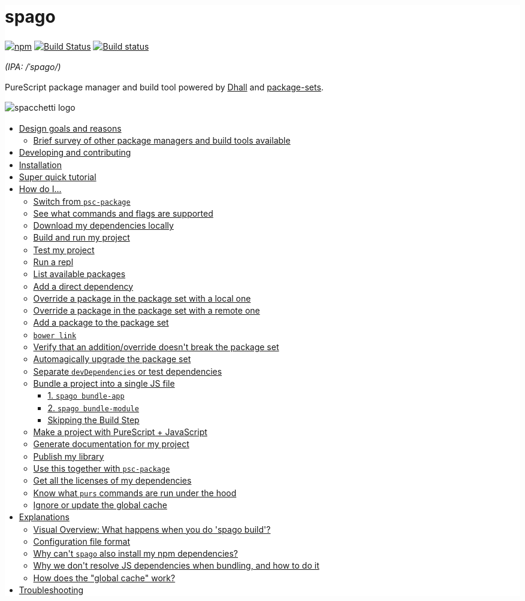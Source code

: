 # spago

[![npm](https://img.shields.io/npm/v/spago.svg)][spago-npm]
[![Build Status](https://travis-ci.com/spacchetti/spago.svg?branch=master)][travis-spago]
[![Build status](https://ci.appveyor.com/api/projects/status/jydvr4sur6j6816e/branch/master?svg=true)](https://ci.appveyor.com/project/f-f/spago/branch/master)

*(IPA: /ˈspaɡo/)*

PureScript package manager and build tool powered by [Dhall][dhall] and
[package-sets][package-sets].


<img src="https://raw.githubusercontent.com/spacchetti/logo/master/spacchetti-icon.png" height="300px" alt="spacchetti logo">





- [Design goals and reasons](#design-goals-and-reasons)
  - [Brief survey of other package managers and build tools available](#brief-survey-of-other-package-managers-and-build-tools-available)
- [Developing and contributing](#developing-and-contributing)
- [Installation](#installation)
- [Super quick tutorial](#super-quick-tutorial)
- [How do I...](#how-do-i)
  - [Switch from `psc-package`](#switch-from-psc-package)
  - [See what commands and flags are supported](#see-what-commands-and-flags-are-supported)
  - [Download my dependencies locally](#download-my-dependencies-locally)
  - [Build and run my project](#build-and-run-my-project)
  - [Test my project](#test-my-project)
  - [Run a repl](#run-a-repl)
  - [List available packages](#list-available-packages)
  - [Add a direct dependency](#add-a-direct-dependency)
  - [Override a package in the package set with a local one](#override-a-package-in-the-package-set-with-a-local-one)
  - [Override a package in the package set with a remote one](#override-a-package-in-the-package-set-with-a-remote-one)
  - [Add a package to the package set](#add-a-package-to-the-package-set)
  - [`bower link`](#bower-link)
  - [Verify that an addition/override doesn't break the package set](#verify-that-an-additionoverride-doesnt-break-the-package-set)
  - [Automagically upgrade the package set](#automagically-upgrade-the-package-set)
  - [Separate `devDependencies` or test dependencies](#separate-devdependencies-or-test-dependencies)
  - [Bundle a project into a single JS file](#bundle-a-project-into-a-single-js-file)
    - [1. `spago bundle-app`](#1-spago-bundle-app)
    - [2. `spago bundle-module`](#2-spago-bundle-module)
    - [Skipping the Build Step](#skipping-the-build-step)
  - [Make a project with PureScript + JavaScript](#make-a-project-with-purescript--javascript)
  - [Generate documentation for my project](#generate-documentation-for-my-project)
  - [Publish my library](#publish-my-library)
  - [Use this together with `psc-package`](#use-this-together-with-psc-package)
  - [Get all the licenses of my dependencies](#get-all-the-licenses-of-my-dependencies)
  - [Know what `purs` commands are run under the hood](#know-what-purs-commands-are-run-under-the-hood)
  - [Ignore or update the global cache](#ignore-or-update-the-global-cache)
- [Explanations](#explanations)
  - [Visual Overview: What happens when you do 'spago build'?](#visual-overview-what-happens-when-you-do-spago-build)
  - [Configuration file format](#configuration-file-format)
  - [Why can't `spago` also install my npm dependencies?](#why-cant-spago-also-install-my-npm-dependencies)
  - [Why we don't resolve JS dependencies when bundling, and how to do it](#why-we-dont-resolve-js-dependencies-when-bundling-and-how-to-do-it)
  - [How does the "global cache" work?](#how-does-the-global-cache-work)
- [Troubleshooting](#troubleshooting)

[pulp]: https://github.com/purescript-contrib/pulp
[purp]: https://github.com/justinwoo/purp
[dhall]: https://github.com/dhall-lang/dhall-lang
[cargo]: https://github.com/rust-lang/cargo
[stack]: https://github.com/commercialhaskell/stack
[purec]: https://github.com/pure-c/purec
[parcel]: https://parceljs.org
[purerl]: https://github.com/purerl/purescript
[pursuit]: https://pursuit.purescript.org/
[todomvc]: https://github.com/f-f/purescript-react-basic-todomvc
[affresco]: https://github.com/KSF-Media/affresco/tree/4b430b48059701a544dfb65b2ade07ef9f36328a
[spago-npm]: https://www.npmjs.com/package/spago
[new-issue]: https://github.com/spacchetti/spago/issues/new
[spago-nix]: https://github.com/justinwoo/easy-purescript-nix/blob/master/spago.nix
[purescript]: https://github.com/purescript/purescript
[psc-package]: https://github.com/purescript/psc-package
[contributing]: CONTRIBUTING.md
[luu-monorepo]: https://danluu.com/monorepo/
[package-sets]: https://github.com/purescript/package-sets
[travis-spago]: https://travis-ci.com/spacchetti/spago
[spago-issues]: https://github.com/spacchetti/spago/issues
[spacchettibotti]: https://github.com/spacchettibotti
[dhall-hash-safety]: https://github.com/dhall-lang/dhall-lang/wiki/Safety-guarantees#code-injection
[windows-issue-yarn]: https://github.com/spacchetti/spago/issues/187
[spago-latest-release]: https://github.com/spacchetti/spago/releases/latest
[ubuntu-issue-netbase]: https://github.com/spacchetti/spago/issues/196
[ubuntu-issue-libtinfo]: https://github.com/spacchetti/spago/issues/104#issue-408423391
[package-sets-metadata]: https://github.com/spacchetti/package-sets-metadata
[package-sets-contributing]: https://github.com/purescript/package-sets/blob/master/CONTRIBUTING.md
[package-sets-metadata-file]: https://github.com/spacchetti/package-sets-metadata/blob/master/metadataV1.json